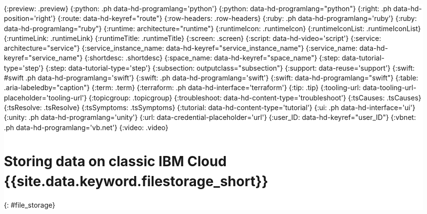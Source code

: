 {:preview: .preview}
{:python: .ph data-hd-programlang='python'}
{:python: data-hd-programlang="python"}
{:right: .ph data-hd-position='right'}
{:route: data-hd-keyref="route"}
{:row-headers: .row-headers}
{:ruby: .ph data-hd-programlang='ruby'}
{:ruby: data-hd-programlang="ruby"}
{:runtime: architecture="runtime"}
{:runtimeIcon: .runtimeIcon}
{:runtimeIconList: .runtimeIconList}
{:runtimeLink: .runtimeLink}
{:runtimeTitle: .runtimeTitle}
{:screen: .screen}
{:script: data-hd-video='script'}
{:service: architecture="service"}
{:service_instance_name: data-hd-keyref="service_instance_name"}
{:service_name: data-hd-keyref="service_name"}
{:shortdesc: .shortdesc}
{:space_name: data-hd-keyref="space_name"}
{:step: data-tutorial-type='step'}
{:step: data-tutorial-type='step'} 
{:subsection: outputclass="subsection"}
{:support: data-reuse='support'}
{:swift: #swift .ph data-hd-programlang='swift'}
{:swift: .ph data-hd-programlang='swift'}
{:swift: data-hd-programlang="swift"}
{:table: .aria-labeledby="caption"}
{:term: .term}
{:terraform: .ph data-hd-interface='terraform'}
{:tip: .tip}
{:tooling-url: data-tooling-url-placeholder='tooling-url'}
{:topicgroup: .topicgroup}
{:troubleshoot: data-hd-content-type='troubleshoot'}
{:tsCauses: .tsCauses}
{:tsResolve: .tsResolve}
{:tsSymptoms: .tsSymptoms}
{:tutorial: data-hd-content-type='tutorial'}
{:ui: .ph data-hd-interface='ui'}
{:unity: .ph data-hd-programlang='unity'}
{:url: data-credential-placeholder='url'}
{:user_ID: data-hd-keyref="user_ID"}
{:vbnet: .ph data-hd-programlang='vb.net'}
{:video: .video}
  


# Storing data on classic IBM Cloud {{site.data.keyword.filestorage_short}}
{: #file_storage}
